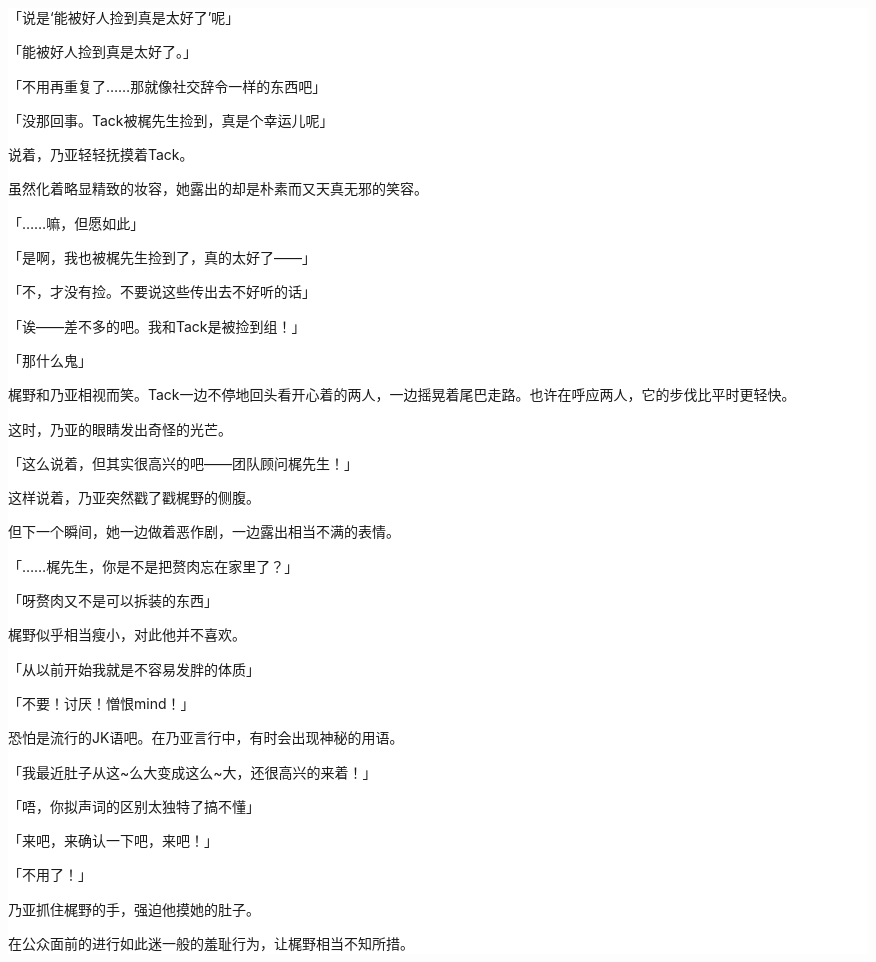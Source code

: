「说是‘能被好人捡到真是太好了’呢」

「能被好人捡到真是太好了。」

「不用再重复了……那就像社交辞令一样的东西吧」

「没那回事。Tack被梶先生捡到，真是个幸运儿呢」

说着，乃亚轻轻抚摸着Tack。

虽然化着略显精致的妆容，她露出的却是朴素而又天真无邪的笑容。

「……嘛，但愿如此」

「是啊，我也被梶先生捡到了，真的太好了——」

「不，才没有捡。不要说这些传出去不好听的话」

「诶——差不多的吧。我和Tack是被捡到组！」

「那什么鬼」

梶野和乃亚相视而笑。Tack一边不停地回头看开心着的两人，一边摇晃着尾巴走路。也许在呼应两人，它的步伐比平时更轻快。

这时，乃亚的眼睛发出奇怪的光芒。

「这么说着，但其实很高兴的吧——团队顾问梶先生！」

这样说着，乃亚突然戳了戳梶野的侧腹。

但下一个瞬间，她一边做着恶作剧，一边露出相当不满的表情。

「……梶先生，你是不是把赘肉忘在家里了？」

「呀赘肉又不是可以拆装的东西」

梶野似乎相当瘦小，对此他并不喜欢。

「从以前开始我就是不容易发胖的体质」

「不要！讨厌！憎恨mind！」

恐怕是流行的JK语吧。在乃亚言行中，有时会出现神秘的用语。

「我最近肚子从这~么大变成这么~大，还很高兴的来着！」

「唔，你拟声词的区别太独特了搞不懂」

「来吧，来确认一下吧，来吧！」

「不用了！」

乃亚抓住梶野的手，强迫他摸她的肚子。

在公众面前的进行如此迷一般的羞耻行为，让梶野相当不知所措。

